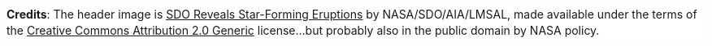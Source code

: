 **Credits**: The header image is [SDO Reveals Star-Forming Eruptions](https://www.flickr.com/photos/24662369@N07/16139252568) by NASA/SDO/AIA/LMSAL, made available under the terms of the [Creative Commons Attribution 2.0 Generic](https://creativecommons.org/licenses/by/2.0/) license...but probably also in the public domain by NASA policy.
